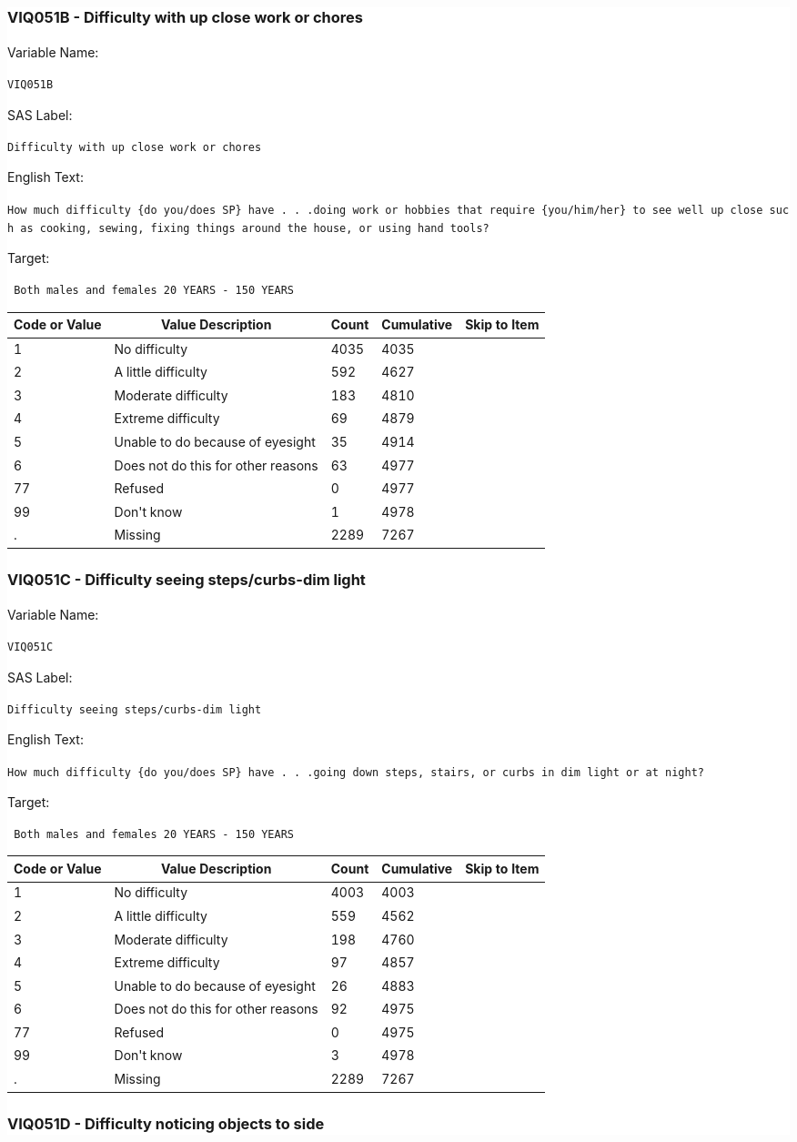 ### VIQ051B - Difficulty with up close work or chores

Variable Name:

    VIQ051B
SAS Label:

    Difficulty with up close work or chores
English Text:

    How much difficulty {do you/does SP} have . . .doing work or hobbies that require {you/him/her} to see well up close such as cooking, sewing, fixing things around the house, or using hand tools?
Target:

     Both males and females 20 YEARS - 150 YEARS
Code or Value | Value Description | Count | Cumulative | Skip to Item  
---|---|---|---|---  
1 | No difficulty | 4035 | 4035 |   
2 | A little difficulty | 592 | 4627 |   
3 | Moderate difficulty | 183 | 4810 |   
4 | Extreme difficulty | 69 | 4879 |   
5 | Unable to do because of eyesight | 35 | 4914 |   
6 | Does not do this for other reasons | 63 | 4977 |   
77 | Refused | 0 | 4977 |   
99 | Don't know | 1 | 4978 |   
. | Missing | 2289 | 7267 |   
  
### VIQ051C - Difficulty seeing steps/curbs-dim light

Variable Name:

    VIQ051C
SAS Label:

    Difficulty seeing steps/curbs-dim light
English Text:

    How much difficulty {do you/does SP} have . . .going down steps, stairs, or curbs in dim light or at night?
Target:

     Both males and females 20 YEARS - 150 YEARS
Code or Value | Value Description | Count | Cumulative | Skip to Item  
---|---|---|---|---  
1 | No difficulty | 4003 | 4003 |   
2 | A little difficulty | 559 | 4562 |   
3 | Moderate difficulty | 198 | 4760 |   
4 | Extreme difficulty | 97 | 4857 |   
5 | Unable to do because of eyesight | 26 | 4883 |   
6 | Does not do this for other reasons | 92 | 4975 |   
77 | Refused | 0 | 4975 |   
99 | Don't know | 3 | 4978 |   
. | Missing | 2289 | 7267 |   
  
### VIQ051D - Difficulty noticing objects to side
